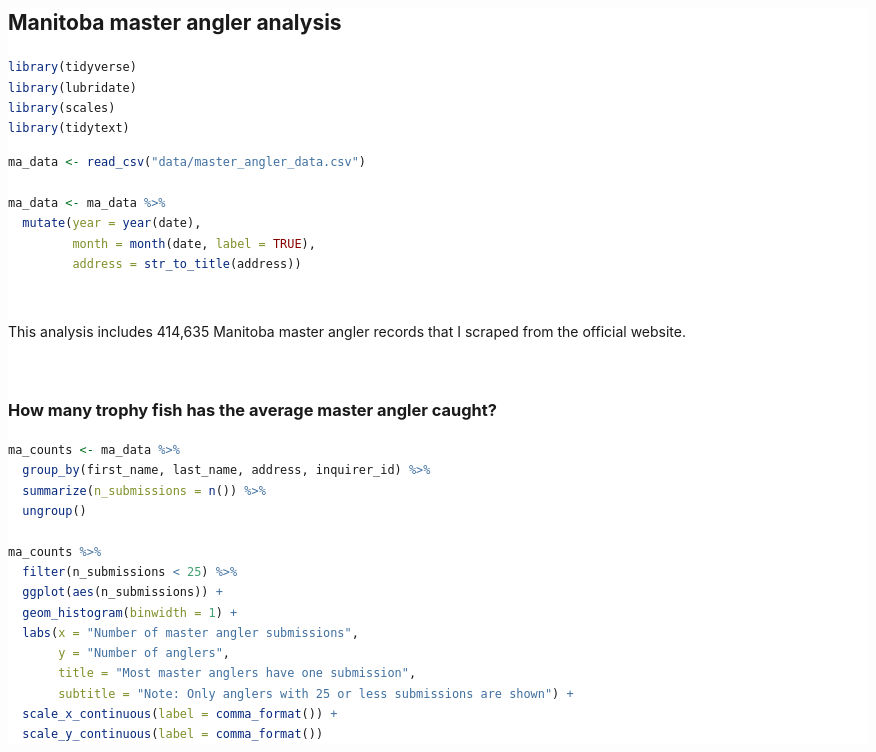 ## Manitoba master angler analysis

``` r
library(tidyverse)
library(lubridate)
library(scales)
library(tidytext)
```

``` r
ma_data <- read_csv("data/master_angler_data.csv")

ma_data <- ma_data %>%
  mutate(year = year(date),
         month = month(date, label = TRUE),
         address = str_to_title(address))
```

<br />

This analysis includes 414,635 Manitoba master angler records that I
scraped from the official website.

<br />

### How many trophy fish has the average master angler caught?

``` r
ma_counts <- ma_data %>% 
  group_by(first_name, last_name, address, inquirer_id) %>% 
  summarize(n_submissions = n()) %>%
  ungroup() 

ma_counts %>%
  filter(n_submissions < 25) %>%
  ggplot(aes(n_submissions)) + 
  geom_histogram(binwidth = 1) +
  labs(x = "Number of master angler submissions", 
       y = "Number of anglers",
       title = "Most master anglers have one submission",
       subtitle = "Note: Only anglers with 25 or less submissions are shown") +
  scale_x_continuous(label = comma_format()) +
  scale_y_continuous(label = comma_format())
```
